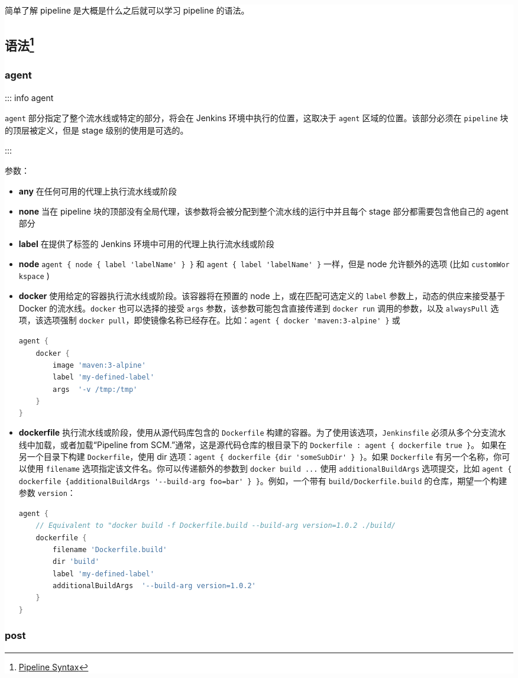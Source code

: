 简单了解 pipeline 是大概是什么之后就可以学习 pipeline 的语法。

## 语法[^pipeline-syntax]

### agent

::: info agent

`agent` 部分指定了整个流水线或特定的部分，将会在 Jenkins 环境中执行的位置，这取决于 `agent` 区域的位置。该部分必须在 `pipeline` 块的顶层被定义，但是 stage 级别的使用是可选的。

:::

参数：

- **any** 在任何可用的代理上执行流水线或阶段
- **none** 当在 pipeline 块的顶部没有全局代理，该参数将会被分配到整个流水线的运行中并且每个 stage 部分都需要包含他自己的 agent 部分
- **label** 在提供了标签的 Jenkins 环境中可用的代理上执行流水线或阶段
- **node** `agent { node { label 'labelName' } }` 和 `agent { label 'labelName' }` 一样，但是 node 允许额外的选项 (比如 `customWorkspace` )
- **docker** 使用给定的容器执行流水线或阶段。该容器将在预置的 node 上，或在匹配可选定义的 `label` 参数上，动态的供应来接受基于 Docker 的流水线。`docker` 也可以选择的接受 `args` 参数，该参数可能包含直接传递到 `docker run` 调用的参数，以及 `alwaysPull` 选项，该选项强制 `docker pull`，即使镜像名称已经存在。比如：`agent { docker 'maven:3-alpine' }` 或

    ```groovy
    agent {
        docker {
            image 'maven:3-alpine'
            label 'my-defined-label'
            args  '-v /tmp:/tmp'
        }
    }
    ```

- **dockerfile** 执行流水线或阶段，使用从源代码库包含的 `Dockerfile` 构建的容器。为了使用该选项，`Jenkinsfile` 必须从多个分支流水线中加载，或者加载“Pipeline from SCM.”通常，这是源代码仓库的根目录下的 `Dockerfile : agent { dockerfile true }`。 如果在另一个目录下构建 `Dockerfile`，使用 dir 选项：`agent { dockerfile {dir 'someSubDir' } }`。如果 `Dockerfile` 有另一个名称，你可以使用 `filename` 选项指定该文件名。你可以传递额外的参数到 `docker build ...` 使用 `additionalBuildArgs` 选项提交，比如 `agent { dockerfile {additionalBuildArgs '--build-arg foo=bar' } }`。例如，一个带有 `build/Dockerfile.build` 的仓库，期望一个构建参数 `version`：
  
    ```groovy
    agent {
        // Equivalent to "docker build -f Dockerfile.build --build-arg version=1.0.2 ./build/
        dockerfile {
            filename 'Dockerfile.build'
            dir 'build'
            label 'my-defined-label'
            additionalBuildArgs  '--build-arg version=1.0.2'
        }
    }
    ```

### post


[^why-pipeline]: [Why Pipeline](https://www.jenkins.io/zh/doc/book/pipeline/#why)
[^pipeline-conception]: [Pipeline Conception](https://www.jenkins.io/zh/doc/book/pipeline/#流水线概念)
[^pipeline-syntax]: [Pipeline Syntax](https://www.jenkins.io/zh/doc/book/pipeline/syntax/)
[^jenkinsfile]: [jenkinsfile](https://www.jenkins.io/zh/doc/book/pipeline/jenkinsfile/#创建-jenkinsfile)